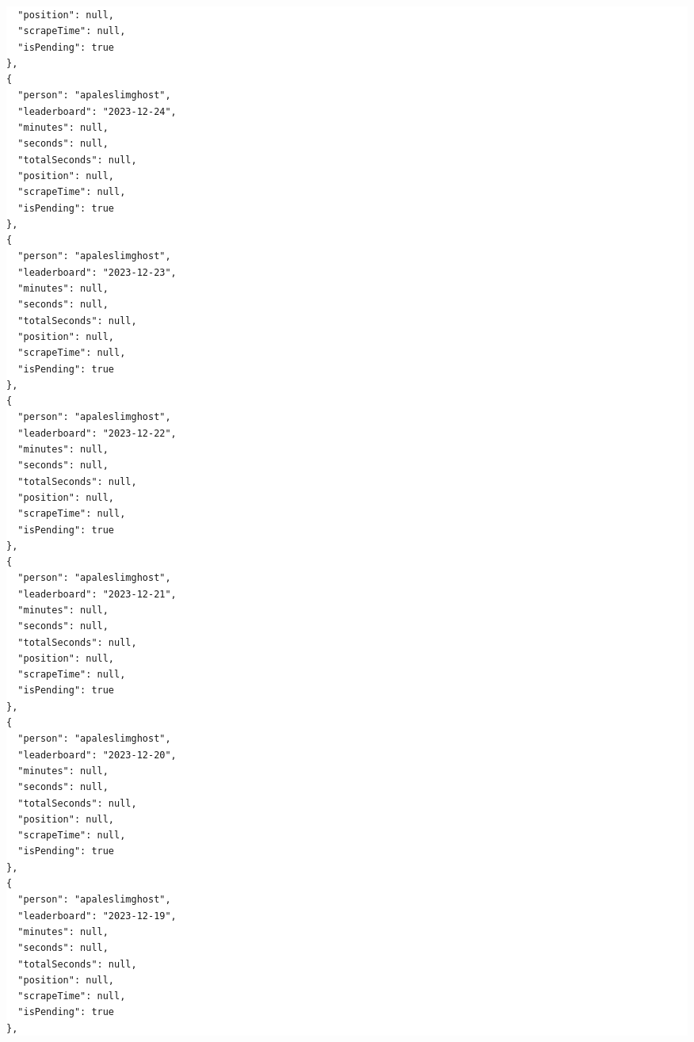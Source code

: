       "position": null,
      "scrapeTime": null,
      "isPending": true
    },
    {
      "person": "apaleslimghost",
      "leaderboard": "2023-12-24",
      "minutes": null,
      "seconds": null,
      "totalSeconds": null,
      "position": null,
      "scrapeTime": null,
      "isPending": true
    },
    {
      "person": "apaleslimghost",
      "leaderboard": "2023-12-23",
      "minutes": null,
      "seconds": null,
      "totalSeconds": null,
      "position": null,
      "scrapeTime": null,
      "isPending": true
    },
    {
      "person": "apaleslimghost",
      "leaderboard": "2023-12-22",
      "minutes": null,
      "seconds": null,
      "totalSeconds": null,
      "position": null,
      "scrapeTime": null,
      "isPending": true
    },
    {
      "person": "apaleslimghost",
      "leaderboard": "2023-12-21",
      "minutes": null,
      "seconds": null,
      "totalSeconds": null,
      "position": null,
      "scrapeTime": null,
      "isPending": true
    },
    {
      "person": "apaleslimghost",
      "leaderboard": "2023-12-20",
      "minutes": null,
      "seconds": null,
      "totalSeconds": null,
      "position": null,
      "scrapeTime": null,
      "isPending": true
    },
    {
      "person": "apaleslimghost",
      "leaderboard": "2023-12-19",
      "minutes": null,
      "seconds": null,
      "totalSeconds": null,
      "position": null,
      "scrapeTime": null,
      "isPending": true
    },